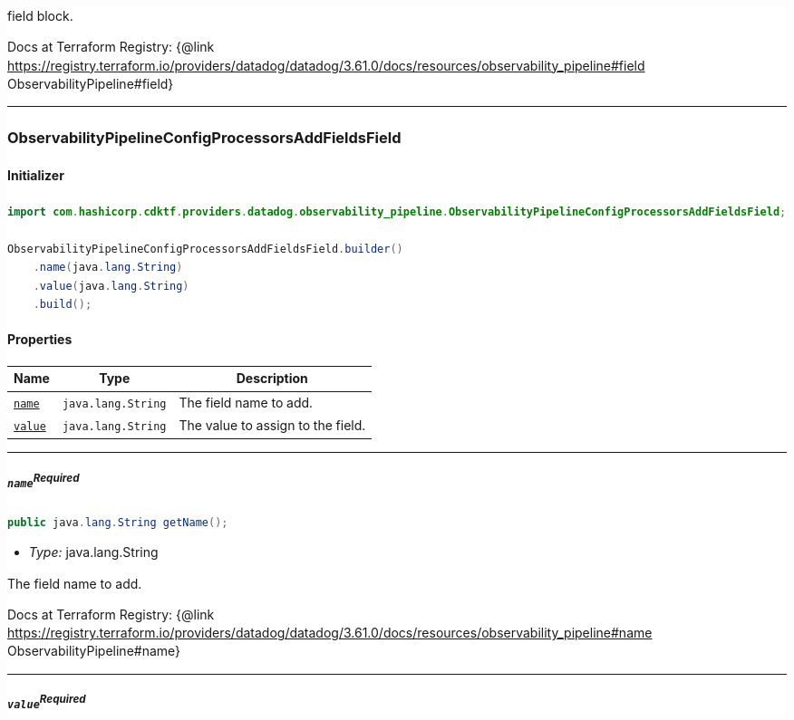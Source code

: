 field block.

Docs at Terraform Registry: {@link https://registry.terraform.io/providers/datadog/datadog/3.61.0/docs/resources/observability_pipeline#field ObservabilityPipeline#field}

---

### ObservabilityPipelineConfigProcessorsAddFieldsField <a name="ObservabilityPipelineConfigProcessorsAddFieldsField" id="@cdktf/provider-datadog.observabilityPipeline.ObservabilityPipelineConfigProcessorsAddFieldsField"></a>

#### Initializer <a name="Initializer" id="@cdktf/provider-datadog.observabilityPipeline.ObservabilityPipelineConfigProcessorsAddFieldsField.Initializer"></a>

```java
import com.hashicorp.cdktf.providers.datadog.observability_pipeline.ObservabilityPipelineConfigProcessorsAddFieldsField;

ObservabilityPipelineConfigProcessorsAddFieldsField.builder()
    .name(java.lang.String)
    .value(java.lang.String)
    .build();
```

#### Properties <a name="Properties" id="Properties"></a>

| **Name** | **Type** | **Description** |
| --- | --- | --- |
| <code><a href="#@cdktf/provider-datadog.observabilityPipeline.ObservabilityPipelineConfigProcessorsAddFieldsField.property.name">name</a></code> | <code>java.lang.String</code> | The field name to add. |
| <code><a href="#@cdktf/provider-datadog.observabilityPipeline.ObservabilityPipelineConfigProcessorsAddFieldsField.property.value">value</a></code> | <code>java.lang.String</code> | The value to assign to the field. |

---

##### `name`<sup>Required</sup> <a name="name" id="@cdktf/provider-datadog.observabilityPipeline.ObservabilityPipelineConfigProcessorsAddFieldsField.property.name"></a>

```java
public java.lang.String getName();
```

- *Type:* java.lang.String

The field name to add.

Docs at Terraform Registry: {@link https://registry.terraform.io/providers/datadog/datadog/3.61.0/docs/resources/observability_pipeline#name ObservabilityPipeline#name}

---

##### `value`<sup>Required</sup> <a name="value" id="@cdktf/provider-datadog.observabilityPipeline.ObservabilityPipelineConfigProcessorsAddFieldsField.property.value"></a>
